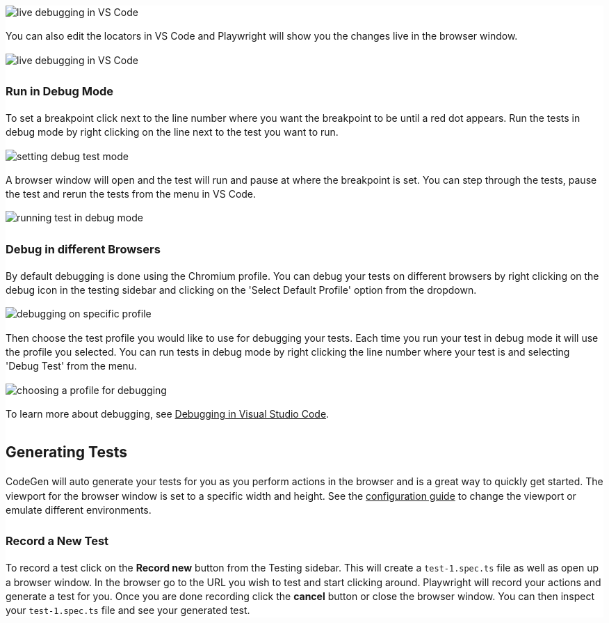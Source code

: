 <img width="1394" alt="live debugging in VS Code" src="https://user-images.githubusercontent.com/13063165/212884329-0755b007-0d69-4987-b084-38fd5bfb577d.png" />

You can also edit the locators in VS Code and Playwright will show you the changes live in the browser window.

<img width="1394" alt="live debugging in VS Code" src="https://user-images.githubusercontent.com/13063165/212884772-5022d4b1-6fab-456f-88e3-506f2354e238.png" />

### Run in Debug Mode

To set a breakpoint click next to the line number where you want the breakpoint to be until a red dot appears. Run the tests in debug mode by right clicking on the line next to the test you want to run. 

<img width="1269" alt="setting debug test mode" src="https://user-images.githubusercontent.com/13063165/212739847-ecb7dcfe-8929-45f3-b24e-f9c4b592f430.png" />

A browser window will open and the test will run and pause at where the breakpoint is set. You can step through the tests, pause the test and rerun the tests from the menu in VS Code.

<img width="1269" alt="running test in debug mode" src="https://user-images.githubusercontent.com/13063165/212740233-3f278825-13e7-4a88-a118-dd4478d43a16.png" />

### Debug in different Browsers

By default debugging is done using the Chromium profile. You can debug your tests on different browsers by right clicking on the debug icon in the testing sidebar and clicking on the 'Select Default Profile' option from the dropdown.

<img width="1312" alt="debugging on specific profile" src="https://user-images.githubusercontent.com/13063165/212879469-436f8130-c62a-49e1-9d67-c1903b478d5f.png" />

Then choose the test profile you would like to use for debugging your tests. Each time you run your test in debug mode it will use the profile you selected. You can run tests in debug mode by right clicking the line number where your test is and selecting 'Debug Test' from the menu.

<img width="1312" alt="choosing a profile for debugging" src="https://user-images.githubusercontent.com/13063165/212880198-eac22c3e-68ce-47da-9163-d6b376ae7575.png" />

To learn more about debugging, see [Debugging in Visual Studio Code](https://code.visualstudio.com/docs/editor/debugging).

## Generating Tests

CodeGen will auto generate your tests for you as you perform actions in the browser and is a great way to quickly get started. The viewport for the browser window is set to a specific width and height. See the [configuration guide](./test-configuration.md) to change the viewport or emulate different environments.

<LiteYouTube
    id="LM4yqrOzmFE"
    title="Generating Playwright tests in VS Code"
/>

### Record a New Test

To record a test click on the **Record new** button from the Testing sidebar. This will create a `test-1.spec.ts` file as well as open up a browser window. In the browser go to the URL you wish to test and start clicking around. Playwright will record your actions and generate a test for you. Once you are done recording click the **cancel** button or close the browser window. You can then inspect your `test-1.spec.ts` file and see your generated test.
